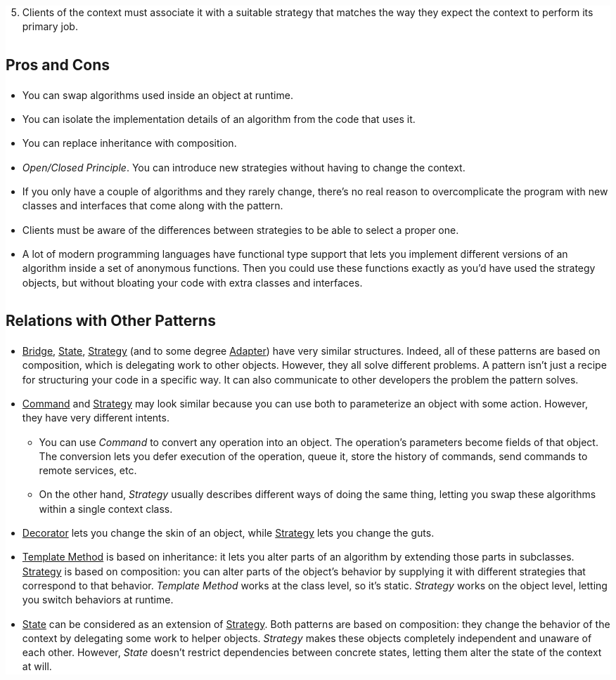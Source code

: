 5.  Clients of the context must associate it with a suitable strategy that matches the way they expect the context to perform its primary job.
    

## Pros and Cons

-   You can swap algorithms used inside an object at runtime.
-   You can isolate the implementation details of an algorithm from the code that uses it.
-   You can replace inheritance with composition.
-   _Open/Closed Principle_. You can introduce new strategies without having to change the context.

-   If you only have a couple of algorithms and they rarely change, there’s no real reason to overcomplicate the program with new classes and interfaces that come along with the pattern.
-   Clients must be aware of the differences between strategies to be able to select a proper one.
-   A lot of modern programming languages have functional type support that lets you implement different versions of an algorithm inside a set of anonymous functions. Then you could use these functions exactly as you’d have used the strategy objects, but without bloating your code with extra classes and interfaces.

## Relations with Other Patterns

-   [Bridge](https://algamza.github.io/2020-02-06/Bridge-Design-Pattern),  [State](https://algamza.github.io/2020-02-06/State-Design-Pattern),  [Strategy](https://algamza.github.io/2020-02-06/Stategy-Design-Pattern)  (and to some degree  [Adapter](https://algamza.github.io/2020-02-06/Adapter-Design-Pattern)) have very similar structures. Indeed, all of these patterns are based on composition, which is delegating work to other objects. However, they all solve different problems. A pattern isn’t just a recipe for structuring your code in a specific way. It can also communicate to other developers the problem the pattern solves.
    
-   [Command](https://algamza.github.io/2020-02-06/Command-Design-Pattern)  and  [Strategy](https://algamza.github.io/2020-02-06/Stategy-Design-Pattern)  may look similar because you can use both to parameterize an object with some action. However, they have very different intents.
    
    -   You can use  _Command_  to convert any operation into an object. The operation’s parameters become fields of that object. The conversion lets you defer execution of the operation, queue it, store the history of commands, send commands to remote services, etc.
        
    -   On the other hand,  _Strategy_  usually describes different ways of doing the same thing, letting you swap these algorithms within a single context class.
        
-   [Decorator](https://algamza.github.io/2020-02-06/Decorator-Design-Pattern)  lets you change the skin of an object, while  [Strategy](https://algamza.github.io/2020-02-06/Stategy-Design-Pattern)  lets you change the guts.
    
-   [Template Method](https://algamza.github.io/2020-02-06/Template-Method-Design-Pattern)  is based on inheritance: it lets you alter parts of an algorithm by extending those parts in subclasses.  [Strategy](https://algamza.github.io/2020-02-06/Stategy-Design-Pattern)  is based on composition: you can alter parts of the object’s behavior by supplying it with different strategies that correspond to that behavior.  _Template Method_  works at the class level, so it’s static.  _Strategy_  works on the object level, letting you switch behaviors at runtime.
    
-   [State](https://algamza.github.io/2020-02-06/State-Design-Pattern)  can be considered as an extension of  [Strategy](https://algamza.github.io/2020-02-06/Stategy-Design-Pattern). Both patterns are based on composition: they change the behavior of the context by delegating some work to helper objects.  _Strategy_  makes these objects completely independent and unaware of each other. However,  _State_  doesn’t restrict dependencies between concrete states, letting them alter the state of the context at will.
